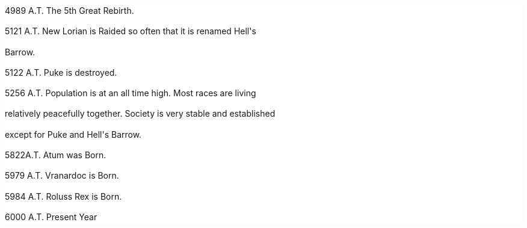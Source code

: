 

4989 A.T. The 5th Great Rebirth.



5121 A.T. New Lorian is Raided so often that it is renamed Hell's

Barrow.



5122 A.T. Puke is destroyed.



5256 A.T. Population is at an all time high. Most races are living

relatively peacefully together. Society is very stable and established

except for Puke and Hell's Barrow.



5822A.T. Atum was Born.



5979 A.T. Vranardoc is Born.



5984 A.T. Roluss Rex is Born.



6000 A.T. Present Year

